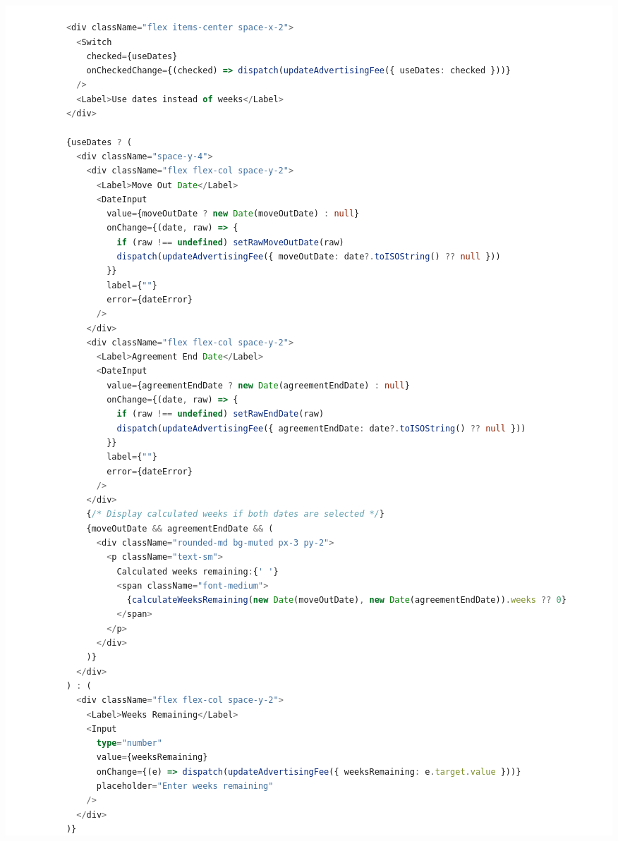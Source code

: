 ```typescript

            <div className="flex items-center space-x-2">
              <Switch
                checked={useDates}
                onCheckedChange={(checked) => dispatch(updateAdvertisingFee({ useDates: checked }))}
              />
              <Label>Use dates instead of weeks</Label>
            </div>

            {useDates ? (
              <div className="space-y-4">
                <div className="flex flex-col space-y-2">
                  <Label>Move Out Date</Label>
                  <DateInput
                    value={moveOutDate ? new Date(moveOutDate) : null}
                    onChange={(date, raw) => {
                      if (raw !== undefined) setRawMoveOutDate(raw)
                      dispatch(updateAdvertisingFee({ moveOutDate: date?.toISOString() ?? null }))
                    }}
                    label={""}
                    error={dateError}
                  />
                </div>
                <div className="flex flex-col space-y-2">
                  <Label>Agreement End Date</Label>
                  <DateInput
                    value={agreementEndDate ? new Date(agreementEndDate) : null}
                    onChange={(date, raw) => {
                      if (raw !== undefined) setRawEndDate(raw)
                      dispatch(updateAdvertisingFee({ agreementEndDate: date?.toISOString() ?? null }))
                    }}
                    label={""}
                    error={dateError}
                  />
                </div>
                {/* Display calculated weeks if both dates are selected */}
                {moveOutDate && agreementEndDate && (
                  <div className="rounded-md bg-muted px-3 py-2">
                    <p className="text-sm">
                      Calculated weeks remaining:{' '}
                      <span className="font-medium">
                        {calculateWeeksRemaining(new Date(moveOutDate), new Date(agreementEndDate)).weeks ?? 0}
                      </span>
                    </p>
                  </div>
                )}
              </div>
            ) : (
              <div className="flex flex-col space-y-2">
                <Label>Weeks Remaining</Label>
                <Input
                  type="number"
                  value={weeksRemaining}
                  onChange={(e) => dispatch(updateAdvertisingFee({ weeksRemaining: e.target.value }))}
                  placeholder="Enter weeks remaining"
                />
              </div>
            )}

```